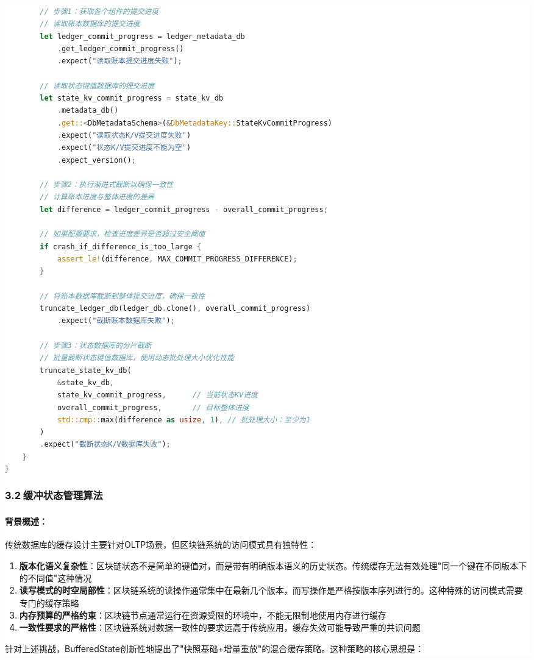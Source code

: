 ```rust
        // 步骤1：获取各个组件的提交进度
        // 读取账本数据库的提交进度
        let ledger_commit_progress = ledger_metadata_db
            .get_ledger_commit_progress()
            .expect("读取账本提交进度失败");
  
        // 读取状态键值数据库的提交进度
        let state_kv_commit_progress = state_kv_db
            .metadata_db()
            .get::<DbMetadataSchema>(&DbMetadataKey::StateKvCommitProgress)
            .expect("读取状态K/V提交进度失败")
            .expect("状态K/V提交进度不能为空")
            .expect_version();

        // 步骤2：执行渐进式截断以确保一致性
        // 计算账本进度与整体进度的差异
        let difference = ledger_commit_progress - overall_commit_progress;
  
        // 如果配置要求，检查进度差异是否超过安全阈值
        if crash_if_difference_is_too_large {
            assert_le!(difference, MAX_COMMIT_PROGRESS_DIFFERENCE);
        }
  
        // 将账本数据库截断到整体提交进度，确保一致性
        truncate_ledger_db(ledger_db.clone(), overall_commit_progress)
            .expect("截断账本数据库失败");

        // 步骤3：状态数据库的分片截断
        // 批量截断状态键值数据库，使用动态批处理大小优化性能
        truncate_state_kv_db(
            &state_kv_db,
            state_kv_commit_progress,      // 当前状态KV进度
            overall_commit_progress,       // 目标整体进度
            std::cmp::max(difference as usize, 1), // 批处理大小：至少为1
        )
        .expect("截断状态K/V数据库失败");
    }
}
```

### 3.2 缓冲状态管理算法

#### 背景概述：

传统数据库的缓存设计主要针对OLTP场景，但区块链系统的访问模式具有独特性：

1. **版本化语义复杂性**：区块链状态不是简单的键值对，而是带有明确版本语义的历史状态。传统缓存无法有效处理"同一个键在不同版本下的不同值"这种情况
2. **读写模式的时空局部性**：区块链系统的读操作通常集中在最新几个版本，而写操作是严格按版本序列进行的。这种特殊的访问模式需要专门的缓存策略
3. **内存预算的严格约束**：区块链节点通常运行在资源受限的环境中，不能无限制地使用内存进行缓存
4. **一致性要求的严格性**：区块链系统对数据一致性的要求远高于传统应用，缓存失效可能导致严重的共识问题

针对上述挑战，BufferedState创新性地提出了"快照基础+增量重放"的混合缓存策略。这种策略的核心思想是：
